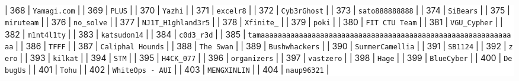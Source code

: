 | 368 | `Yamagi.com` |
| 369 | `PLUS` |
| 370 | `Yazhi` |
| 371 | `excelr8` |
| 372 | `Cyb3rGhost` |
| 373 | `sato888888888` |
| 374 | `SiBears` |
| 375 | `miruteam` |
| 376 | `no_solve` |
| 377 | `NJ1T_H1ghland3r5` |
| 378 | `Xfinite_` |
| 379 | `poki` |
| 380 | `FIT CTU Team` |
| 381 | `VGU_Cypher` |
| 382 | `m1nt4l1ty` |
| 383 | `katsudon14` |
| 384 | `c0d3_r3d` |
| 385 | `tamaaaaaaaaaaaaaaaaaaaaaaaaaaaaaaaaaaaaaaaaaaaaaaaaaaaaaaaaaaaaa` |
| 386 | `TFFF` |
| 387 | `Caliphal Hounds` |
| 388 | `The Swan` |
| 389 | `Bushwhackers` |
| 390 | `SummerCamellia` |
| 391 | `SB1124` |
| 392 | `zero` |
| 393 | `kilkat` |
| 394 | `STM` |
| 395 | `H4CK_077` |
| 396 | `organizers` |
| 397 | `vastzero` |
| 398 | `Hage` |
| 399 | `BlueCyber` |
| 400 | `DebugUs` |
| 401 | `Tohu` |
| 402 | `WhiteOps - AUI` |
| 403 | `MENGXINLIN` |
| 404 | `naup96321` |